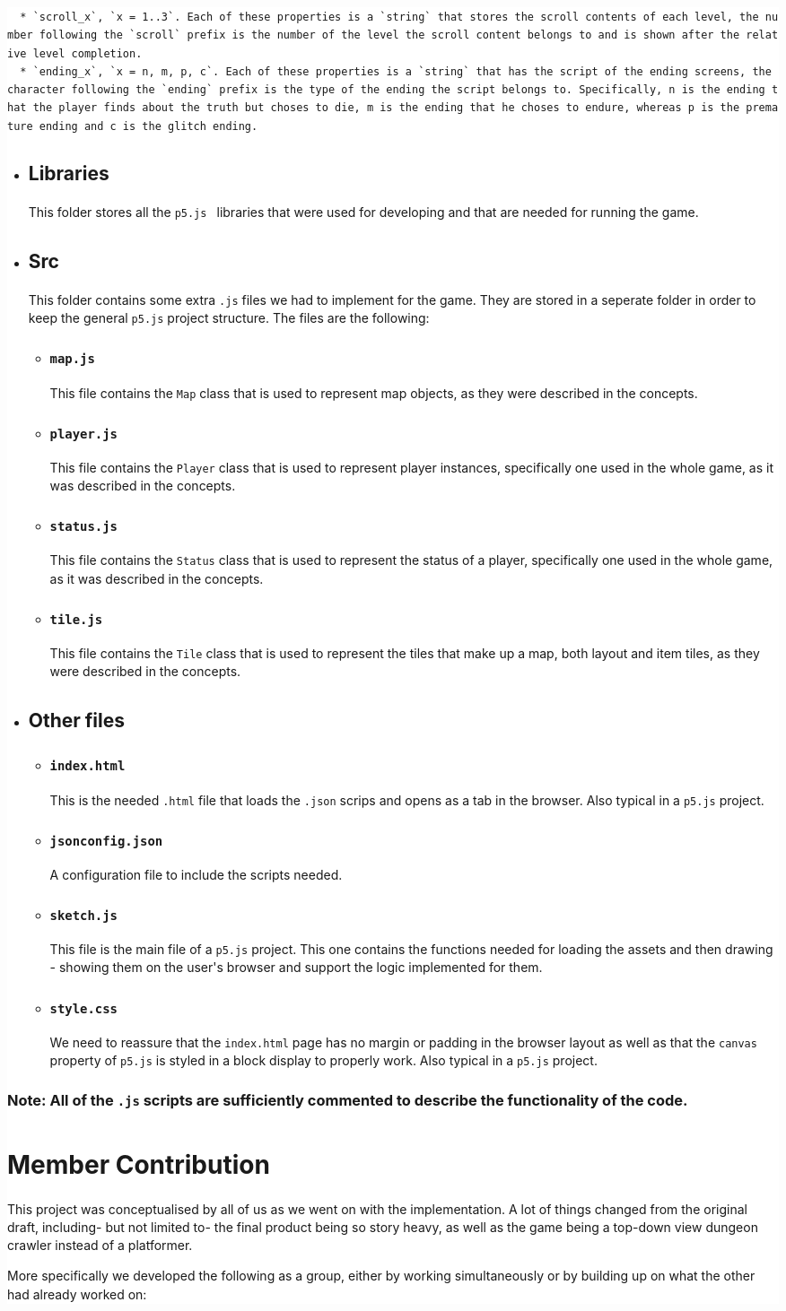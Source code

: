       * `scroll_x`, `x = 1..3`. Each of these properties is a `string` that stores the scroll contents of each level, the number following the `scroll` prefix is the number of the level the scroll content belongs to and is shown after the relative level completion.
      * `ending_x`, `x = n, m, p, c`. Each of these properties is a `string` that has the script of the ending screens, the character following the `ending` prefix is the type of the ending the script belongs to. Specifically, n is the ending that the player finds about the truth but choses to die, m is the ending that he choses to endure, whereas p is the premature ending and c is the glitch ending.
* ## Libraries
  This folder stores all the `p5.js ` libraries that were used for developing and that are needed for running the game.
* ## Src
  This folder contains some extra `.js` files we had to implement for the game. They are stored in a seperate folder in order to keep the general `p5.js` project structure. The files are the following: 
    * ### `map.js`
      This file contains the `Map` class that is used to represent map objects, as they were described in the concepts.
    * ### `player.js`
      This file contains the `Player` class that is used to represent player instances, specifically one used in the whole game, as it was described in the concepts.
    * ### `status.js`
      This file contains the `Status` class that is used to represent the status of a player, specifically one used in the whole game, as it was described in the concepts.
    * ### `tile.js`
      This file contains the `Tile` class that is used to represent the tiles that make up a map, both layout and item tiles, as they were described in the concepts.
* ## Other files
  * ### `index.html`
    This is the needed `.html` file that loads the `.json` scrips and opens as a tab in the browser. Also typical in a `p5.js` project.
  * ### `jsonconfig.json`
    A configuration file to include the scripts needed.
  * ### `sketch.js`
    This file is the main file of a `p5.js` project. This one contains the functions needed for loading the assets and then drawing - showing them on the user's browser and support the logic implemented for them.
  * ### `style.css`
    We need to reassure that the `index.html` page has no margin or padding in the browser layout as well as that the `canvas` property of `p5.js` is styled in a block display to properly work. Also typical in a `p5.js` project.

### **Note:** All of the `.js` scripts are sufficiently commented to describe the functionality of the code.
     

# Member Contribution
This project was conceptualised by all of us as we went on with the implementation. A lot of things changed from the original draft, including- but not limited to- the final product being so story heavy, as well as the game being a top-down view dungeon crawler instead of a platformer.

More specifically we developed the following as a group, either by working simultaneously or by building up on what the other had already worked on:
